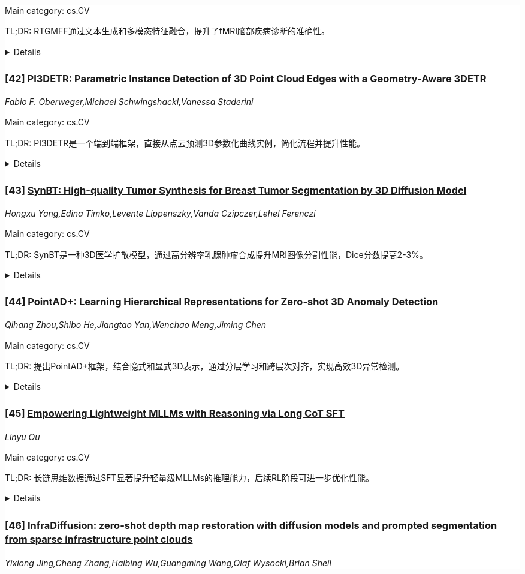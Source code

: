 Main category: cs.CV

TL;DR: RTGMFF通过文本生成和多模态特征融合，提升了fMRI脑部疾病诊断的准确性。


<details><summary>Details</summary></details>


### [42] [PI3DETR: Parametric Instance Detection of 3D Point Cloud Edges with a Geometry-Aware 3DETR](https://arxiv.org/abs/2509.03262)
*Fabio F. Oberweger,Michael Schwingshackl,Vanessa Staderini*

Main category: cs.CV

TL;DR: PI3DETR是一个端到端框架，直接从点云预测3D参数化曲线实例，简化流程并提升性能。


<details><summary>Details</summary></details>


### [43] [SynBT: High-quality Tumor Synthesis for Breast Tumor Segmentation by 3D Diffusion Model](https://arxiv.org/abs/2509.03267)
*Hongxu Yang,Edina Timko,Levente Lippenszky,Vanda Czipczer,Lehel Ferenczi*

Main category: cs.CV

TL;DR: SynBT是一种3D医学扩散模型，通过高分辨率乳腺肿瘤合成提升MRI图像分割性能，Dice分数提高2-3%。


<details><summary>Details</summary></details>


### [44] [PointAD+: Learning Hierarchical Representations for Zero-shot 3D Anomaly Detection](https://arxiv.org/abs/2509.03277)
*Qihang Zhou,Shibo He,Jiangtao Yan,Wenchao Meng,Jiming Chen*

Main category: cs.CV

TL;DR: 提出PointAD+框架，结合隐式和显式3D表示，通过分层学习和跨层次对齐，实现高效3D异常检测。


<details><summary>Details</summary></details>


### [45] [Empowering Lightweight MLLMs with Reasoning via Long CoT SFT](https://arxiv.org/abs/2509.03321)
*Linyu Ou*

Main category: cs.CV

TL;DR: 长链思维数据通过SFT显著提升轻量级MLLMs的推理能力，后续RL阶段可进一步优化性能。


<details><summary>Details</summary></details>


### [46] [InfraDiffusion: zero-shot depth map restoration with diffusion models and prompted segmentation from sparse infrastructure point clouds](https://arxiv.org/abs/2509.03324)
*Yixiong Jing,Cheng Zhang,Haibing Wu,Guangming Wang,Olaf Wysocki,Brian Sheil*
